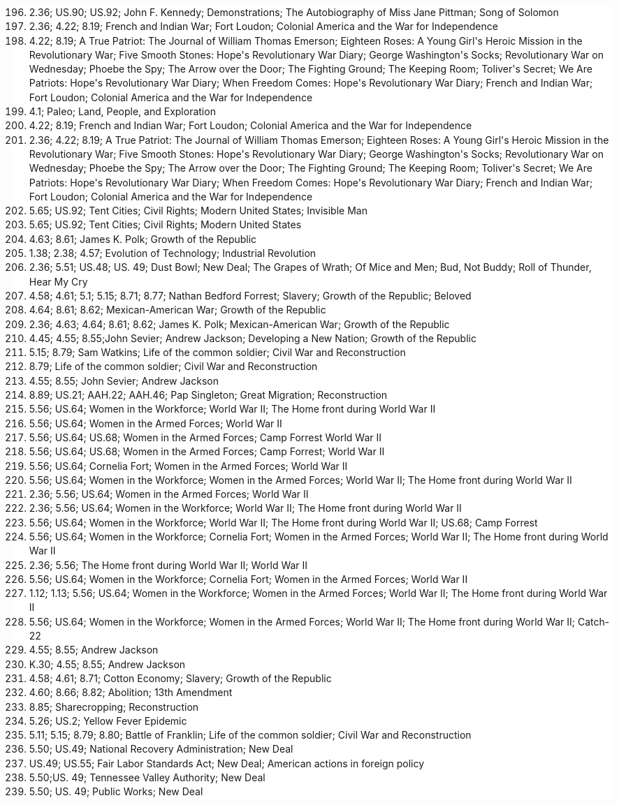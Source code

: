 196. 2.36; US.90; US.92; John F. Kennedy; Demonstrations; The Autobiography of Miss Jane Pittman; Song of Solomon
197. 2.36; 4.22; 8.19; French and Indian War; Fort Loudon; Colonial America and the War for Independence
198. 4.22; 8.19; A True Patriot: The Journal of William Thomas Emerson; Eighteen Roses: A Young Girl's Heroic Mission in the Revolutionary War; Five Smooth Stones: Hope's Revolutionary War Diary; George Washington's Socks; Revolutionary War on Wednesday; Phoebe the Spy; The Arrow over the Door; The Fighting Ground; The Keeping Room; Toliver's Secret; We Are Patriots: Hope's Revolutionary War Diary; When Freedom Comes: Hope's Revolutionary War Diary; French and Indian War; Fort Loudon; Colonial America and the War for Independence
199. 4.1; Paleo; Land, People, and Exploration
200. 4.22; 8.19; French and Indian War; Fort Loudon; Colonial America and the War for Independence
201. 2.36; 4.22; 8.19; A True Patriot: The Journal of William Thomas Emerson; Eighteen Roses: A Young Girl's Heroic Mission in the Revolutionary War; Five Smooth Stones: Hope's Revolutionary War Diary; George Washington's Socks; Revolutionary War on Wednesday; Phoebe the Spy; The Arrow over the Door; The Fighting Ground; The Keeping Room; Toliver's Secret; We Are Patriots: Hope's Revolutionary War Diary; When Freedom Comes: Hope's Revolutionary War Diary; French and Indian War; Fort Loudon; Colonial America and the War for Independence
202. 5.65; US.92; Tent Cities; Civil Rights; Modern United States; Invisible Man
203. 5.65; US.92; Tent Cities; Civil Rights; Modern United States
204. 4.63; 8.61; James K. Polk; Growth of the Republic
205. 1.38; 2.38; 4.57; Evolution of Technology; Industrial Revolution
206. 2.36; 5.51; US.48; US. 49; Dust Bowl; New Deal; The Grapes of Wrath; Of Mice and Men; Bud, Not Buddy; Roll of Thunder, Hear My Cry
207. 4.58; 4.61; 5.1; 5.15; 8.71; 8.77; Nathan Bedford Forrest; Slavery; Growth of the Republic; Beloved
208. 4.64; 8.61; 8.62; Mexican-American War; Growth of the Republic
209. 2.36; 4.63; 4.64; 8.61; 8.62; James K. Polk; Mexican-American War; Growth of the Republic
210. 4.45; 4.55; 8.55;John Sevier; Andrew Jackson; Developing a New Nation; Growth of the Republic
211. 5.15; 8.79; Sam Watkins; Life of the common soldier; Civil War and Reconstruction
212. 8.79; Life of the common soldier; Civil War and Reconstruction
213. 4.55; 8.55; John Sevier; Andrew Jackson
214. 8.89; US.21; AAH.22; AAH.46; Pap Singleton; Great Migration; Reconstruction
215. 5.56; US.64; Women in the Workforce; World War II; The Home front during World War II
216. 5.56; US.64; Women in the Armed Forces; World War II
217. 5.56; US.64; US.68; Women in the Armed Forces; Camp Forrest World War II
218. 5.56; US.64; US.68; Women in the Armed Forces; Camp Forrest; World War II
219. 5.56; US.64; Cornelia Fort; Women in the Armed Forces; World War II
220. 5.56; US.64; Women in the Workforce; Women in the Armed Forces; World War II; The Home front during World War II
221. 2.36; 5.56; US.64; Women in the Armed Forces; World War II
222. 2.36; 5.56; US.64; Women in the Workforce; World War II; The Home front during World War II
223. 5.56; US.64; Women in the Workforce; World War II; The Home front during World War II; US.68; Camp Forrest
224. 5.56; US.64; Women in the Workforce; Cornelia Fort; Women in the Armed Forces; World War II; The Home front during World War II
225. 2.36; 5.56; The Home front during World War II; World War II
226. 5.56; US.64; Women in the Workforce; Cornelia Fort; Women in the Armed Forces; World War II
227. 1.12; 1.13; 5.56; US.64; Women in the Workforce; Women in the Armed Forces; World War II; The Home front during World War II
228. 5.56; US.64; Women in the Workforce; Women in the Armed Forces; World War II; The Home front during World War II; Catch-22
229. 4.55; 8.55; Andrew Jackson
230. K.30; 4.55; 8.55; Andrew Jackson
231. 4.58; 4.61; 8.71; Cotton Economy; Slavery; Growth of the Republic
232. 4.60; 8.66; 8.82; Abolition; 13th Amendment
233. 8.85; Sharecropping; Reconstruction
234. 5.26; US.2; Yellow Fever Epidemic
235. 5.11; 5.15; 8.79; 8.80; Battle of Franklin; Life of the common soldier; Civil War and Reconstruction
236. 5.50; US.49; National Recovery Administration; New Deal
237. US.49; US.55; Fair Labor Standards Act; New Deal; American actions in foreign policy
238. 5.50;US. 49; Tennessee Valley Authority; New Deal
239. 5.50; US. 49; Public Works; New Deal